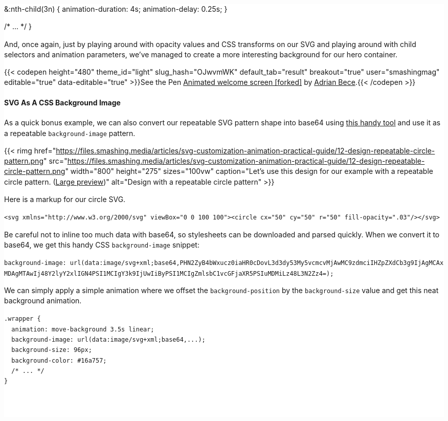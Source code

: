   &:nth-child(3n) {
    animation-duration: 4s;
    animation-delay: 0.25s;
  }

  /&#42; ... &#42;/
}
</code></pre>
</div>

And, once again, just by playing around with opacity values and CSS transforms on our SVG and playing around with child selectors and animation parameters, we’ve managed to create a more interesting background for our hero container.

{{< codepen height="480" theme_id="light" slug_hash="OJwvmWK" default_tab="result" breakout="true" user="smashingmag" editable="true" data-editable="true" >}}See the Pen [Animated welcome screen [forked]](https://codepen.io/smashingmag/pen/OJwvmWK) by <a href="https://codepen.io/AdrianBece">Adrian Bece</a>.{{< /codepen >}}

#### SVG As A CSS Background Image

As a quick bonus example, we can also convert our repeatable SVG pattern shape into base64 using [this handy tool](https://codebeautify.org/svg-to-base64-converter) and use it as a repeatable `background-image` pattern.

{{< rimg href="https://files.smashing.media/articles/svg-customization-animation-practical-guide/12-design-repeatable-circle-pattern.png" src="https://files.smashing.media/articles/svg-customization-animation-practical-guide/12-design-repeatable-circle-pattern.png" width="800" height="275" sizes="100vw" caption="Let’s use this design for our example with a repeatable circle pattern. (<a href='https://files.smashing.media/articles/svg-customization-animation-practical-guide/12-design-repeatable-circle-pattern.png'>Large preview</a>)" alt="Design with a repeatable circle pattern" >}}

Here is a markup for our circle SVG.

<div class="break-out">

<pre><code class="language-html">&lt;svg xmlns="http://www.w3.org/2000/svg" viewBox="0 0 100 100"&gt;&lt;circle cx="50" cy="50" r="50" fill-opacity=".03"/&gt;&lt;/svg&gt;
</code></pre>
</div>

Be careful not to inline too much data with base64, so stylesheets can be downloaded and parsed quickly. When we convert it to base64, we get this handy CSS `background-image` snippet:

<div class="break-out">

<pre><code class="language-css">background-image: url(data:image/svg+xml;base64,PHN2ZyB4bWxucz0iaHR0cDovL3d3dy53My5vcmcvMjAwMC9zdmciIHZpZXdCb3g9IjAgMCAxMDAgMTAwIj48Y2lyY2xlIGN4PSI1MCIgY3k9IjUwIiByPSI1MCIgZmlsbC1vcGFjaXR5PSIuMDMiLz48L3N2Zz4=);
</code></pre>
</div>

We can simply apply a simple animation where we offset the `background-position` by the `background-size` value and get this neat background animation.

<pre><code class="language-css">.wrapper {
  animation: move-background 3.5s linear;
  background-image: url(data:image/svg+xml;base64,...);
  background-size: 96px;
  background-color: #16a757;
  /&#42; ... &#42;/
}
